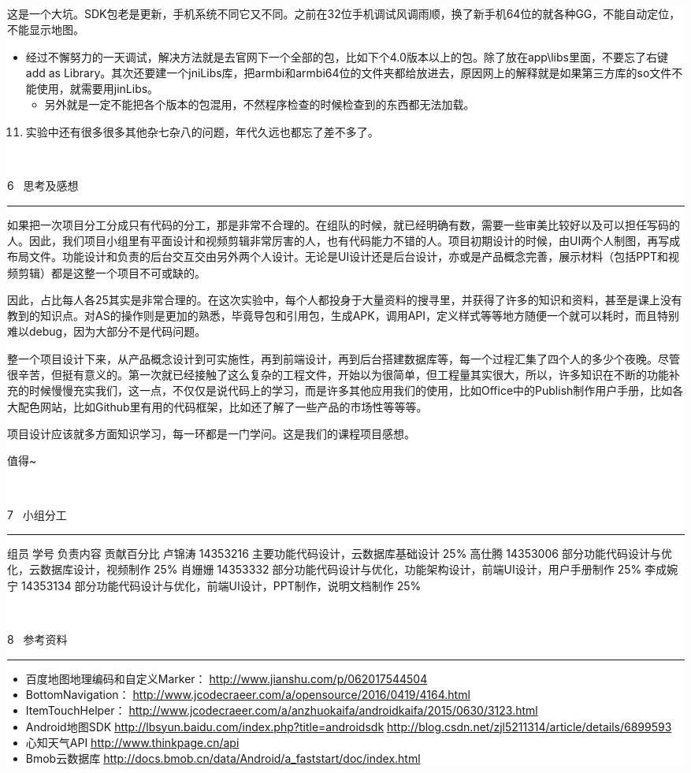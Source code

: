 这是一个大坑。SDK包老是更新，手机系统不同它又不同。之前在32位手机调试风调雨顺，换了新手机64位的就各种GG，不能自动定位，不能显示地图。

- 经过不懈努力的一天调试，解决方法就是去官网下一个全部的包，比如下个4.0版本以上的包。除了放在app\libs里面，不要忘了右键add as Library。其次还要建一个jniLibs库，把armbi和armbi64位的文件夹都给放进去，原因网上的解释就是如果第三方库的so文件不能使用，就需要用jinLibs。
  - 另外就是一定不能把各个版本的包混用，不然程序检查的时候检查到的东西都无法加载。

11. 实验中还有很多很多其他杂七杂八的问题，年代久远也都忘了差不多了。

<br>

6   思考及感想

---

如果把一次项目分工分成只有代码的分工，那是非常不合理的。在组队的时候，就已经明确有数，需要一些审美比较好以及可以担任写码的人。因此，我们项目小组里有平面设计和视频剪辑非常厉害的人，也有代码能力不错的人。项目初期设计的时候，由UI两个人制图，再写成布局文件。功能设计和负责的后台交互交由另外两个人设计。无论是UI设计还是后台设计，亦或是产品概念完善，展示材料（包括PPT和视频剪辑）都是这整一个项目不可或缺的。

因此，占比每人各25其实是非常合理的。在这次实验中，每个人都投身于大量资料的搜寻里，并获得了许多的知识和资料，甚至是课上没有教到的知识点。对AS的操作则是更加的熟悉，毕竟导包和引用包，生成APK，调用API，定义样式等等地方随便一个就可以耗时，而且特别难以debug，因为大部分不是代码问题。

整一个项目设计下来，从产品概念设计到可实施性，再到前端设计，再到后台搭建数据库等，每一个过程汇集了四个人的多少个夜晚。尽管很辛苦，但挺有意义的。第一次就已经接触了这么复杂的工程文件，开始以为很简单，但工程量其实很大，所以，许多知识在不断的功能补充的时候慢慢充实我们，这一点，不仅仅是说代码上的学习，而是许多其他应用我们的使用，比如Office中的Publish制作用户手册，比如各大配色网站，比如Github里有用的代码框架，比如还了解了一些产品的市场性等等等。

项目设计应该就多方面知识学习，每一环都是一门学问。这是我们的课程项目感想。

值得~

<br>

7   小组分工

---

   组员 	   学号   	              负责内容              	贡献百分比
  卢锦涛 	14353216	       主要功能代码设计，云数据库基础设计        	 25% 
  高仕腾 	14353006	    部分功能代码设计与优化，云数据库设计，视频制作     	 25% 
  肖姗姗 	14353332	部分功能代码设计与优化，功能架构设计，前端UI设计，用户手册制作	 25% 
  李成婉宁	14353134	部分功能代码设计与优化，前端UI设计，PPT制作，说明文档制作 	 25% 

<br>

8   参考资料

---

- 百度地图地理编码和自定义Marker： http://www.jianshu.com/p/062017544504
- BottomNavigation：
  http://www.jcodecraeer.com/a/opensource/2016/0419/4164.html
- ItemTouchHelper：
  http://www.jcodecraeer.com/a/anzhuokaifa/androidkaifa/2015/0630/3123.html
- Android地图SDK
  http://lbsyun.baidu.com/index.php?title=androidsdk
  http://blog.csdn.net/zjl5211314/article/details/6899593
- 心知天气API
  http://www.thinkpage.cn/api
- Bmob云数据库
  http://docs.bmob.cn/data/Android/a_faststart/doc/index.html
